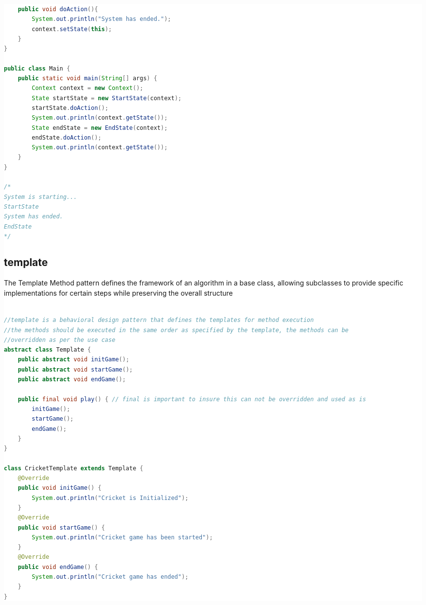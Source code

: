 ```java
    public void doAction(){
        System.out.println("System has ended.");
        context.setState(this);
    }
}

public class Main {
    public static void main(String[] args) {
        Context context = new Context();
        State startState = new StartState(context);
        startState.doAction();
        System.out.println(context.getState());
        State endState = new EndState(context);
        endState.doAction();
        System.out.println(context.getState());
    }
}

/*
System is starting...
StartState
System has ended.
EndState
*/
```
## template


The Template Method pattern defines the framework of an algorithm in a base class, allowing subclasses to provide specific implementations for certain steps while preserving the overall structure

```java

//template is a behavioral design pattern that defines the templates for method execution
//the methods should be executed in the same order as specified by the template, the methods can be
//overridden as per the use case
abstract class Template {
    public abstract void initGame();
    public abstract void startGame();
    public abstract void endGame();

    public final void play() { // final is important to insure this can not be overridden and used as is
        initGame();
        startGame();
        endGame();
    }
}

class CricketTemplate extends Template {
    @Override
    public void initGame() {
        System.out.println("Cricket is Initialized");
    }
    @Override
    public void startGame() {
        System.out.println("Cricket game has been started");
    }
    @Override
    public void endGame() {
        System.out.println("Cricket game has ended");
    }
}
```